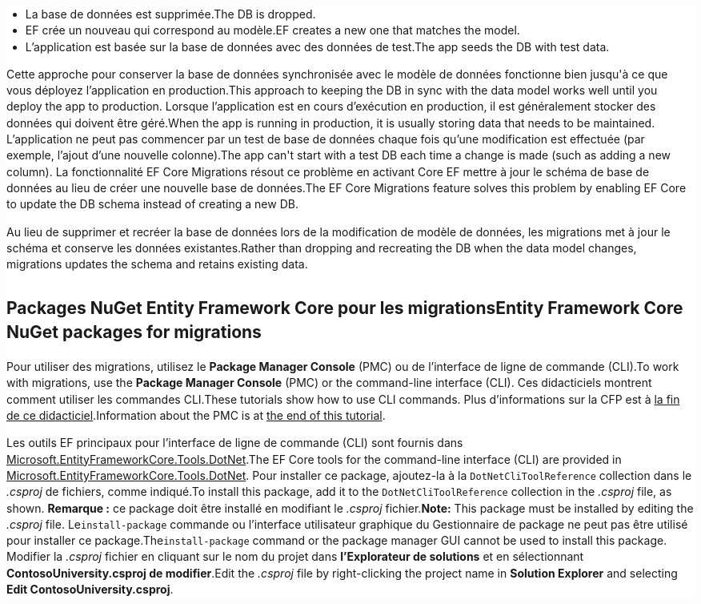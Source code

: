 * <span data-ttu-id="dbae8-112">La base de données est supprimée.</span><span class="sxs-lookup"><span data-stu-id="dbae8-112">The DB is dropped.</span></span>
* <span data-ttu-id="dbae8-113">EF crée un nouveau qui correspond au modèle.</span><span class="sxs-lookup"><span data-stu-id="dbae8-113">EF creates a new one that matches the model.</span></span>
* <span data-ttu-id="dbae8-114">L’application est basée sur la base de données avec des données de test.</span><span class="sxs-lookup"><span data-stu-id="dbae8-114">The app seeds the DB with test data.</span></span>

<span data-ttu-id="dbae8-115">Cette approche pour conserver la base de données synchronisée avec le modèle de données fonctionne bien jusqu'à ce que vous déployez l’application en production.</span><span class="sxs-lookup"><span data-stu-id="dbae8-115">This approach to keeping the DB in sync with the data model works well until you deploy the app to production.</span></span> <span data-ttu-id="dbae8-116">Lorsque l’application est en cours d’exécution en production, il est généralement stocker des données qui doivent être géré.</span><span class="sxs-lookup"><span data-stu-id="dbae8-116">When the app is running in production, it is usually storing data that needs to be maintained.</span></span> <span data-ttu-id="dbae8-117">L’application ne peut pas commencer par un test de base de données chaque fois qu’une modification est effectuée (par exemple, l’ajout d’une nouvelle colonne).</span><span class="sxs-lookup"><span data-stu-id="dbae8-117">The app can't start with a test DB each time a change is made (such as adding a new column).</span></span> <span data-ttu-id="dbae8-118">La fonctionnalité EF Core Migrations résout ce problème en activant Core EF mettre à jour le schéma de base de données au lieu de créer une nouvelle base de données.</span><span class="sxs-lookup"><span data-stu-id="dbae8-118">The EF Core Migrations feature solves this problem by enabling EF Core to update the DB schema instead of creating a new DB.</span></span>

<span data-ttu-id="dbae8-119">Au lieu de supprimer et recréer la base de données lors de la modification de modèle de données, les migrations met à jour le schéma et conserve les données existantes.</span><span class="sxs-lookup"><span data-stu-id="dbae8-119">Rather than dropping and recreating the DB when the data model changes, migrations updates the schema and retains existing data.</span></span>

## <a name="entity-framework-core-nuget-packages-for-migrations"></a><span data-ttu-id="dbae8-120">Packages NuGet Entity Framework Core pour les migrations</span><span class="sxs-lookup"><span data-stu-id="dbae8-120">Entity Framework Core NuGet packages for migrations</span></span>

<span data-ttu-id="dbae8-121">Pour utiliser des migrations, utilisez le **Package Manager Console** (PMC) ou de l’interface de ligne de commande (CLI).</span><span class="sxs-lookup"><span data-stu-id="dbae8-121">To work with migrations, use the **Package Manager Console** (PMC) or the command-line interface (CLI).</span></span> <span data-ttu-id="dbae8-122">Ces didacticiels montrent comment utiliser les commandes CLI.</span><span class="sxs-lookup"><span data-stu-id="dbae8-122">These tutorials show how to use CLI commands.</span></span> <span data-ttu-id="dbae8-123">Plus d’informations sur la CFP est à [la fin de ce didacticiel](#pmc).</span><span class="sxs-lookup"><span data-stu-id="dbae8-123">Information about the PMC is at [the end of this tutorial](#pmc).</span></span>

<span data-ttu-id="dbae8-124">Les outils EF principaux pour l’interface de ligne de commande (CLI) sont fournis dans [Microsoft.EntityFrameworkCore.Tools.DotNet](https://www.nuget.org/packages/Microsoft.EntityFrameworkCore.Tools.DotNet).</span><span class="sxs-lookup"><span data-stu-id="dbae8-124">The EF Core tools for the command-line interface (CLI) are provided in [Microsoft.EntityFrameworkCore.Tools.DotNet](https://www.nuget.org/packages/Microsoft.EntityFrameworkCore.Tools.DotNet).</span></span> <span data-ttu-id="dbae8-125">Pour installer ce package, ajoutez-la à la `DotNetCliToolReference` collection dans le *.csproj* de fichiers, comme indiqué.</span><span class="sxs-lookup"><span data-stu-id="dbae8-125">To install this package, add it to the `DotNetCliToolReference` collection in the *.csproj* file, as shown.</span></span> <span data-ttu-id="dbae8-126">**Remarque :** ce package doit être installé en modifiant le *.csproj* fichier.</span><span class="sxs-lookup"><span data-stu-id="dbae8-126">**Note:** This package must be installed by editing the *.csproj* file.</span></span> <span data-ttu-id="dbae8-127">Le`install-package` commande ou l’interface utilisateur graphique du Gestionnaire de package ne peut pas être utilisé pour installer ce package.</span><span class="sxs-lookup"><span data-stu-id="dbae8-127">The`install-package` command or the package manager GUI cannot be used to install this package.</span></span> <span data-ttu-id="dbae8-128">Modifier la *.csproj* fichier en cliquant sur le nom du projet dans **l’Explorateur de solutions** et en sélectionnant **ContosoUniversity.csproj de modifier**.</span><span class="sxs-lookup"><span data-stu-id="dbae8-128">Edit the *.csproj* file by right-clicking the project name in **Solution Explorer** and selecting **Edit ContosoUniversity.csproj**.</span></span>
